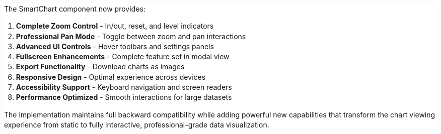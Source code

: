 The SmartChart component now provides:

1. **Complete Zoom Control** - In/out, reset, and level indicators
2. **Professional Pan Mode** - Toggle between zoom and pan interactions  
3. **Advanced UI Controls** - Hover toolbars and settings panels
4. **Fullscreen Enhancements** - Complete feature set in modal view
5. **Export Functionality** - Download charts as images
6. **Responsive Design** - Optimal experience across devices
7. **Accessibility Support** - Keyboard navigation and screen readers
8. **Performance Optimized** - Smooth interactions for large datasets

The implementation maintains full backward compatibility while adding powerful new capabilities that transform the chart viewing experience from static to fully interactive, professional-grade data visualization.

